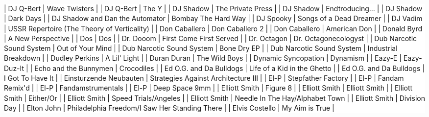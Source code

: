 | DJ Q-Bert                                 | Wave Twisters                                                               |
| DJ Q-Bert                                 | The Y                                                                       |
| DJ Shadow                                 | The Private Press                                                           |
| DJ Shadow                                 | Endtroducing...                                                             |
| DJ Shadow                                 | Dark Days                                                                   |
| DJ Shadow and Dan the Automator           | Bombay The Hard Way                                                         |
| DJ Spooky                                 | Songs of a Dead Dreamer                                                     |
| DJ Vadim                                  | USSR Repertoire (The Theory of Verticality)                                 |
| Don Caballero                             | Don Caballero 2                                                             |
| Don Caballero                             | American Don                                                                |
| Donald Byrd                               | A New Perspective                                                           |
| Dos                                       | Dos                                                                         |
| Dr. Dooom                                 | First Come First Served                                                     |
| Dr. Octagon                               | Dr. Octagonecologyst                                                        |
| Dub Narcotic Sound System                 | Out of Your Mind                                                            |
| Dub Narcotic Sound System                 | Bone Dry EP                                                                 |
| Dub Narcotic Sound System                 | Industrial Breakdown                                                        |
| Dudley Perkins                            | A Lil' Light                                                                |
| Duran Duran                               | The Wild Boys                                                               |
| Dynamic Syncopation                       | Dynamism                                                                    |
| Eazy-E                                    | Eazy-Duz-It                                                                 |
| Echo and the Bunnymen                     | Crocodiles                                                                  |
| Ed O.G. and Da Bulldogs                   | Life of a Kid in the Ghetto                                                 |
| Ed O.G. and Da Bulldogs                   | I Got To Have It                                                            |
| Einsturzende Neubauten                    | Strategies Against Architecture III                                         |
| El-P                                      | Stepfather Factory                                                          |
| El-P                                      | Fandam Remix'd                                                              |
| El-P                                      | Fandamstrumentals                                                           |
| El-P                                      | Deep Space 9mm                                                              |
| Elliott Smith                             | Figure 8                                                                    |
| Elliott Smith                             | Elliott Smith                                                               |
| Elliott Smith                             | Either/Or                                                                   |
| Elliott Smith                             | Speed Trials/Angeles                                                        |
| Elliott Smith                             | Needle In The Hay/Alphabet Town                                             |
| Elliott Smith                             | Division Day                                                                |
| Elton John                                | Philadelphia Freedom/I Saw Her Standing There                               |
| Elvis Costello                            | My Aim is True                                                              |